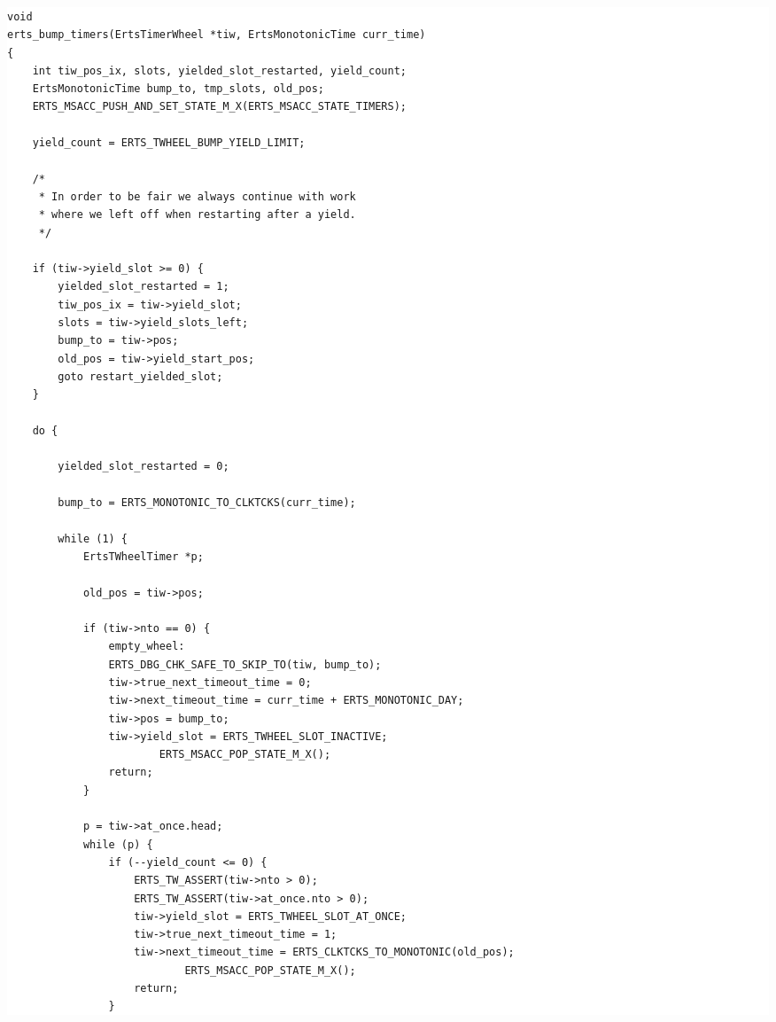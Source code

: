     void
    erts_bump_timers(ErtsTimerWheel *tiw, ErtsMonotonicTime curr_time)
    {
        int tiw_pos_ix, slots, yielded_slot_restarted, yield_count;
        ErtsMonotonicTime bump_to, tmp_slots, old_pos;
        ERTS_MSACC_PUSH_AND_SET_STATE_M_X(ERTS_MSACC_STATE_TIMERS);

        yield_count = ERTS_TWHEEL_BUMP_YIELD_LIMIT;

        /*
         * In order to be fair we always continue with work
         * where we left off when restarting after a yield.
         */

        if (tiw->yield_slot >= 0) {
            yielded_slot_restarted = 1;
            tiw_pos_ix = tiw->yield_slot;
            slots = tiw->yield_slots_left;
            bump_to = tiw->pos;
            old_pos = tiw->yield_start_pos;
            goto restart_yielded_slot;
        }

        do {

            yielded_slot_restarted = 0;

            bump_to = ERTS_MONOTONIC_TO_CLKTCKS(curr_time);

            while (1) {
                ErtsTWheelTimer *p;

                old_pos = tiw->pos;

                if (tiw->nto == 0) {
                    empty_wheel:
                    ERTS_DBG_CHK_SAFE_TO_SKIP_TO(tiw, bump_to);
                    tiw->true_next_timeout_time = 0;
                    tiw->next_timeout_time = curr_time + ERTS_MONOTONIC_DAY;
                    tiw->pos = bump_to;
                    tiw->yield_slot = ERTS_TWHEEL_SLOT_INACTIVE;
                            ERTS_MSACC_POP_STATE_M_X();
                    return;
                }

                p = tiw->at_once.head;
                while (p) {
                    if (--yield_count <= 0) {
                        ERTS_TW_ASSERT(tiw->nto > 0);
                        ERTS_TW_ASSERT(tiw->at_once.nto > 0);
                        tiw->yield_slot = ERTS_TWHEEL_SLOT_AT_ONCE;
                        tiw->true_next_timeout_time = 1;
                        tiw->next_timeout_time = ERTS_CLKTCKS_TO_MONOTONIC(old_pos);
                                ERTS_MSACC_POP_STATE_M_X();
                        return;
                    }
